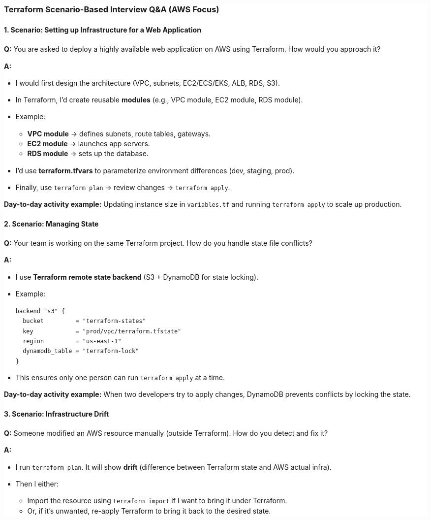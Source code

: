 ### Terraform Scenario-Based Interview Q\&A (AWS Focus)

#### 1. **Scenario: Setting up Infrastructure for a Web Application**

**Q:** You are asked to deploy a highly available web application on AWS using Terraform. How would you approach it?

**A:**

* I would first design the architecture (VPC, subnets, EC2/ECS/EKS, ALB, RDS, S3).
* In Terraform, I’d create reusable **modules** (e.g., VPC module, EC2 module, RDS module).
* Example:

  * **VPC module** → defines subnets, route tables, gateways.
  * **EC2 module** → launches app servers.
  * **RDS module** → sets up the database.
* I’d use **terraform.tfvars** to parameterize environment differences (dev, staging, prod).
* Finally, use `terraform plan` → review changes → `terraform apply`.

**Day-to-day activity example:** Updating instance size in `variables.tf` and running `terraform apply` to scale up production.


#### 2. **Scenario: Managing State**

**Q:** Your team is working on the same Terraform project. How do you handle state file conflicts?

**A:**

* I use **Terraform remote state backend** (S3 + DynamoDB for state locking).
* Example:

  ```hcl
  backend "s3" {
    bucket         = "terraform-states"
    key            = "prod/vpc/terraform.tfstate"
    region         = "us-east-1"
    dynamodb_table = "terraform-lock"
  }
  ```
* This ensures only one person can run `terraform apply` at a time.

**Day-to-day activity example:** When two developers try to apply changes, DynamoDB prevents conflicts by locking the state.

#### 3. **Scenario: Infrastructure Drift**

**Q:** Someone modified an AWS resource manually (outside Terraform). How do you detect and fix it?

**A:**

* I run `terraform plan`. It will show **drift** (difference between Terraform state and AWS actual infra).
* Then I either:

  * Import the resource using `terraform import` if I want to bring it under Terraform.
  * Or, if it’s unwanted, re-apply Terraform to bring it back to the desired state.
